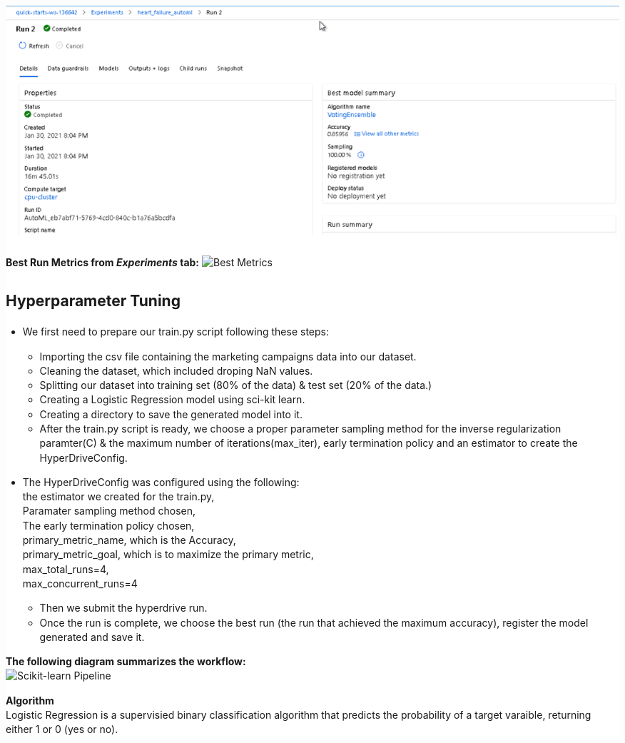 ![Best Run](https://github.com/dinaabdulrasoul/Heart-Failure-Prediction/blob/main/screenshots/more_screenshots/best%20run%20automl2.PNG)

**Best Run Metrics from *Experiments* tab:**
![Best Metrics](https://github.com/dinaabdulrasoul/Heart-Failure-Prediction/blob/main/screenshots/more_screenshots/best%20run%20automl.PNGG)


## Hyperparameter Tuning

* We first need to prepare our train.py script following these steps:  
  * Importing the csv file containing the marketing campaigns data into our dataset.
  * Cleaning the dataset, which included droping NaN values.  
  * Splitting our dataset into training set (80% of the data) & test set (20% of the data.)   
  * Creating a Logistic Regression model using sci-kit learn.  
  * Creating a directory to save the generated model into it.  
  * After the train.py script is ready, we choose a proper parameter sampling method for the inverse regularization paramter(C) & the maximum number of iterations(max_iter),    early termination policy and an estimator to create the HyperDriveConfig.  

* The HyperDriveConfig was configured using the following:  
                             the estimator we created for the train.py,  
                             Paramater sampling method chosen,  
                             The early termination policy chosen,  
                             primary_metric_name, which is the Accuracy,  
                             primary_metric_goal, which is to maximize the primary metric,  
                             max_total_runs=4,  
                             max_concurrent_runs=4  
  * Then we submit the hyperdrive run.  
  * Once the run is complete, we choose the best run (the run that achieved the maximum accuracy), register the model generated and save it.
 
**The following diagram summarizes the workflow:**  
![Scikit-learn Pipeline](https://github.com/dinaabdulrasoul/optimizing-an-ml-pipeline/blob/master/hyperdrive_pipeline.PNG)  

**Algorithm**   
Logistic Regression is a supervisied binary classification algorithm that predicts the probability of a target varaible, returning either 1 or 0 (yes or no).  
